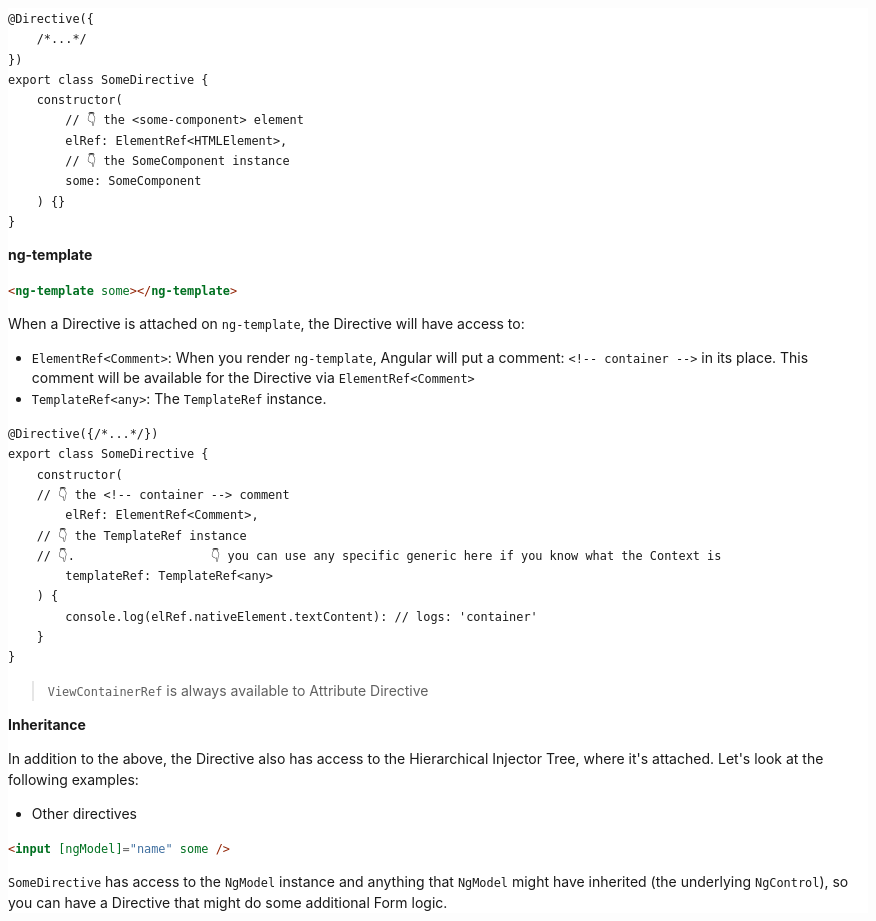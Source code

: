 ```tsx
@Directive({
    /*...*/
})
export class SomeDirective {
    constructor(
        // 👇 the <some-component> element
        elRef: ElementRef<HTMLElement>,
        // 👇 the SomeComponent instance
        some: SomeComponent
    ) {}
}
```

**ng-template**

```html
<ng-template some></ng-template>
```

When a Directive is attached on `ng-template`, the Directive will have access to:

-   `ElementRef<Comment>`: When you render `ng-template`, Angular will put a comment: `<!-- container -->` in its place. This comment will be available for the Directive via `ElementRef<Comment>`
-   `TemplateRef<any>`: The `TemplateRef` instance.

```tsx
@Directive({/*...*/})
export class SomeDirective {
	constructor(
    // 👇 the <!-- container --> comment
		elRef: ElementRef<Comment>,
    // 👇 the TemplateRef instance
    // 👇.                   👇 you can use any specific generic here if you know what the Context is
		templateRef: TemplateRef<any>
	) {
		console.log(elRef.nativeElement.textContent): // logs: 'container'
	}
}
```

> `ViewContainerRef` is always available to Attribute Directive

**Inheritance**

In addition to the above, the Directive also has access to the Hierarchical Injector Tree, where it's attached. Let's look at the following examples:

-   Other directives

```html
<input [ngModel]="name" some />
```

`SomeDirective` has access to the `NgModel` instance and anything that `NgModel` might have inherited (the underlying `NgControl`), so you can have a Directive that might do some additional Form logic.
